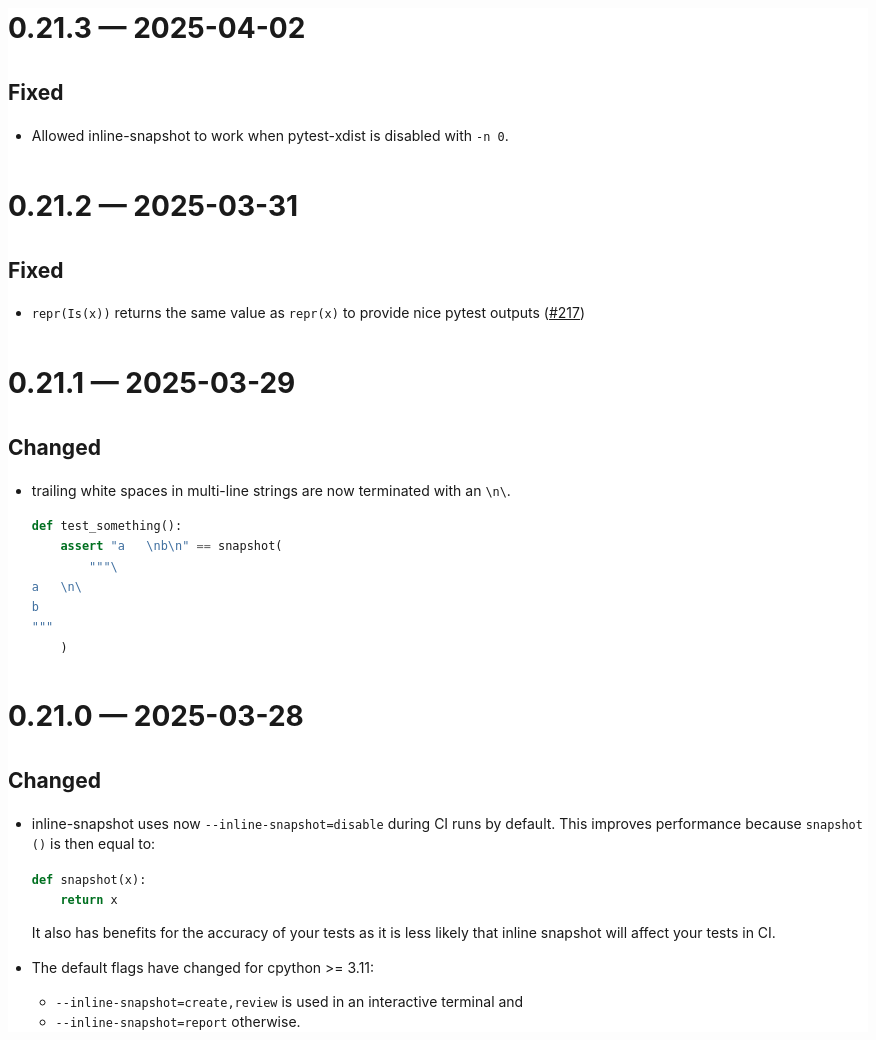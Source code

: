 <a id='changelog-0.21.3'></a>
# 0.21.3 — 2025-04-02

## Fixed

- Allowed inline-snapshot to work when pytest-xdist is disabled with `-n 0`.

<a id='changelog-0.21.2'></a>
# 0.21.2 — 2025-03-31

## Fixed

- `repr(Is(x))` returns the same value as `repr(x)` to provide nice pytest outputs ([#217](https://github.com/15r10nk/inline-snapshot/issues/217))

<a id='changelog-0.21.1'></a>
# 0.21.1 — 2025-03-29

## Changed

- trailing white spaces in multi-line strings are now terminated with an `\n\`.
    ``` python
    def test_something():
        assert "a   \nb\n" == snapshot(
            """\
    a   \n\
    b
    """
        )
    ```

<a id='changelog-0.21.0'></a>
# 0.21.0 — 2025-03-28

## Changed

- inline-snapshot uses now `--inline-snapshot=disable` during CI runs by default.
    This improves performance because `snapshot()` is then equal to:
    ``` python
    def snapshot(x):
        return x
    ```
    It also has benefits for the accuracy of your tests as it is less likely that inline snapshot will affect your tests in CI.

- The default flags have changed for cpython >= 3.11:
    * `--inline-snapshot=create,review` is used in an interactive terminal and
    * `--inline-snapshot=report` otherwise.
